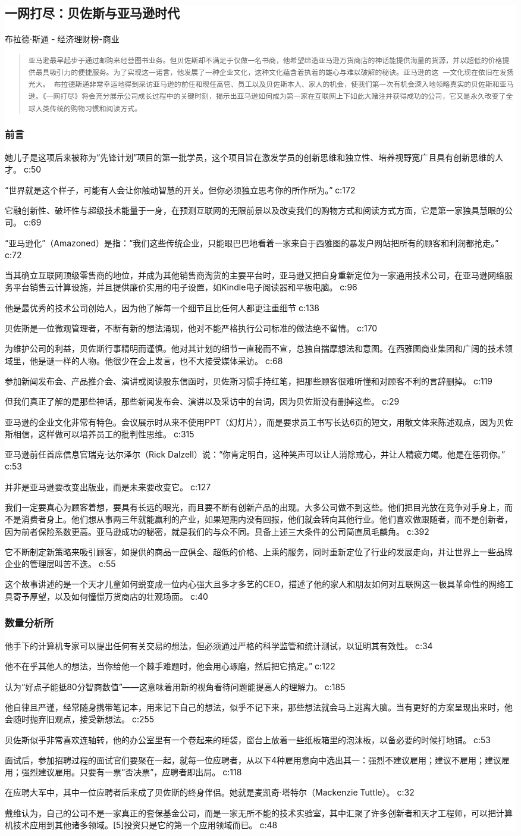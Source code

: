## 一网打尽：贝佐斯与亚马逊时代

布拉德·斯通  -  经济理财榜-商业

>     亚马逊最早起步于通过邮购来经营图书业务。但贝佐斯却不满足于仅做一名书商，他希望缔造亚马逊万货商店的神话能提供海量的货源，并以超低的价格提供最具吸引力的便捷服务。为了实现这一诺言，他发展了一种企业文化，这种文化蕴含着执着的雄心与难以破解的秘诀。亚马逊的这 一文化现在依旧在发扬光大。 布拉德斯通非常幸运地得到采访亚马逊的前任和现任高管、员工以及贝佐斯本人、家人的机会，使我们第一次有机会深入地领略真实的贝佐斯和亚马逊。《一网打尽》将会充分展示公司成长过程中的关键时刻，揭示出亚马逊如何成为第一家在互联网上下如此大赌注并获得成功的公司，它又是永久改变了全球人类传统的购物习惯和阅读方式。


### 前言

她儿子是这项后来被称为“先锋计划”项目的第一批学员，这个项目旨在激发学员的创新思维和独立性、培养视野宽广且具有创新思维的人才。 c:50

“世界就是这个样子，可能有人会让你触动智慧的开关。但你必须独立思考你的所作所为。” c:172

它融创新性、破坏性与超级技术能量于一身，在预测互联网的无限前景以及改变我们的购物方式和阅读方式方面，它是第一家独具慧眼的公司。 c:69

“亚马逊化”（Amazoned）是指：“我们这些传统企业，只能眼巴巴地看着一家来自于西雅图的暴发户网站把所有的顾客和利润都抢走。” c:72

当其确立互联网顶级零售商的地位，并成为其他销售商淘货的主要平台时，亚马逊又把自身重新定位为一家通用技术公司，在亚马逊网络服务平台销售云计算设施，并且提供廉价实用的电子设置，如Kindle电子阅读器和平板电脑。 c:96

他是最优秀的技术公司创始人，因为他了解每一个细节且比任何人都更注重细节 c:138

贝佐斯是一位微观管理者，不断有新的想法涌现，他对不能严格执行公司标准的做法绝不留情。 c:170

为维护公司的利益，贝佐斯行事精明而谨慎。他对其计划的细节一直秘而不宣，总独自揣摩想法和意图。在西雅图商业集团和广阔的技术领域里，他是谜一样的人物。他很少在会上发言，也不大接受媒体采访。 c:68

参加新闻发布会、产品推介会、演讲或阅读股东信函时，贝佐斯习惯手持红笔，把那些顾客很难听懂和对顾客不利的言辞删掉。 c:119

但我们真正了解的是那些神话，那些新闻发布会、演讲以及采访中的台词，因为贝佐斯没有删掉这些。 c:29

亚马逊的企业文化非常有特色。会议展示时从来不使用PPT（幻灯片），而是要求员工书写长达6页的短文，用散文体来陈述观点，因为贝佐斯相信，这样做可以培养员工的批判性思维。 c:315

亚马逊前任首席信息官瑞克·达尔泽尔（Rick Dalzell）说：“你肯定明白，这种笑声可以让人消除戒心，并让人精疲力竭。他是在惩罚你。” c:53

并非是亚马逊要改变出版业，而是未来要改变它。 c:127

我们一定要真心为顾客着想，要具有长远的眼光，而且要不断有创新产品的出现。大多公司做不到这些。他们把目光放在竞争对手身上，而不是消费者身上。他们想从事两三年就能赢利的产业，如果短期内没有回报，他们就会转向其他行业。他们喜欢做跟随者，而不是创新者，因为前者保险系数更高。亚马逊成功的秘密，就是我们的与众不同。具备上述三大条件的公司简直凤毛麟角。 c:392

它不断制定新策略来吸引顾客，如提供的商品一应俱全、超低的价格、上乘的服务，同时重新定位了行业的发展走向，并让世界上一些品牌企业的管理层叫苦不迭。 c:55

这个故事讲述的是一个天才儿童如何蜕变成一位内心强大且多才多艺的CEO，描述了他的家人和朋友如何对互联网这一极具革命性的网络工具寄予厚望，以及如何憧憬万货商店的壮观场面。 c:40

### 数量分析所

他手下的计算机专家可以提出任何有关交易的想法，但必须通过严格的科学监管和统计测试，以证明其有效性。 c:34

他不在乎其他人的想法，当你给他一个棘手难题时，他会用心琢磨，然后把它搞定。” c:122

认为“好点子能抵80分智商数值”——这意味着用新的视角看待问题能提高人的理解力。 c:185

他自律且严谨，经常随身携带笔记本，用来记下自己的想法，似乎不记下来，那些想法就会马上逃离大脑。当有更好的方案呈现出来时，他会随时抛弃旧观点，接受新想法。 c:255

贝佐斯似乎非常喜欢连轴转，他的办公室里有一个卷起来的睡袋，窗台上放着一些纸板箱里的泡沫板，以备必要的时候打地铺。 c:53

面试后，参加招聘过程的面试官们要聚在一起，就每一位应聘者，从以下4种雇用意向中选出其一：强烈不建议雇用；建议不雇用；建议雇用；强烈建议雇用。只要有一票“否决票”，应聘者即出局。 c:118

在应聘大军中，其中一位应聘者后来成了贝佐斯的终身伴侣。她就是麦凯奇·塔特尔（Mackenzie Tuttle）。 c:32

戴维认为，自己的公司不是一家真正的套保基金公司，而是一家无所不能的技术实验室，其中汇聚了许多创新者和天才工程师，可以把计算机技术应用到其他诸多领域。[5]投资只是它的第一个应用领域而已。 c:48
